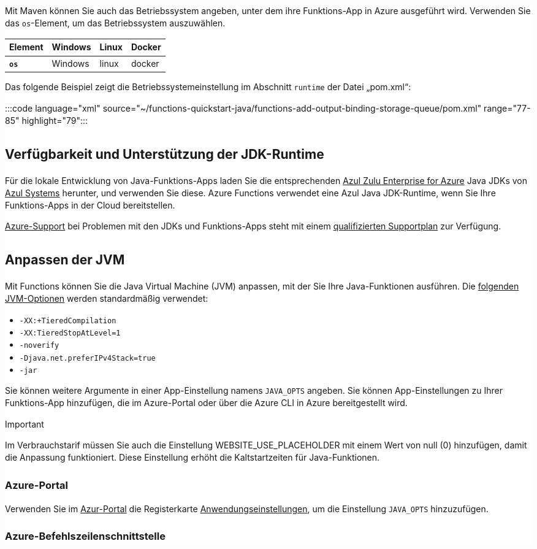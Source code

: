 Mit Maven können Sie auch das Betriebssystem angeben, unter dem ihre Funktions-App in Azure ausgeführt wird. Verwenden Sie das `os`-Element, um das Betriebssystem auszuwählen. 

| Element |  Windows | Linux | Docker |
| ---- | ---- | ---- | --- |
| **`os`** | Windows | linux | docker |

Das folgende Beispiel zeigt die Betriebssystemeinstellung im Abschnitt `runtime` der Datei „pom.xml“:

:::code language="xml" source="~/functions-quickstart-java/functions-add-output-binding-storage-queue/pom.xml" range="77-85" highlight="79":::
 
## <a name="jdk-runtime-availability-and-support"></a>Verfügbarkeit und Unterstützung der JDK-Runtime 

Für die lokale Entwicklung von Java-Funktions-Apps laden Sie die entsprechenden [Azul Zulu Enterprise for Azure](https://assets.azul.com/files/Zulu-for-Azure-FAQ.pdf) Java JDKs von [Azul Systems](https://www.azul.com/downloads/azure-only/zulu/) herunter, und verwenden Sie diese. Azure Functions verwendet eine Azul Java JDK-Runtime, wenn Sie Ihre Funktions-Apps in der Cloud bereitstellen.

[Azure-Support](https://azure.microsoft.com/support/) bei Problemen mit den JDKs und Funktions-Apps steht mit einem [qualifizierten Supportplan](https://azure.microsoft.com/support/plans/) zur Verfügung.

## <a name="customize-jvm"></a>Anpassen der JVM

Mit Functions können Sie die Java Virtual Machine (JVM) anpassen, mit der Sie Ihre Java-Funktionen ausführen. Die [folgenden JVM-Optionen](https://github.com/Azure/azure-functions-java-worker/blob/master/worker.config.json#L7) werden standardmäßig verwendet:

* `-XX:+TieredCompilation`
* `-XX:TieredStopAtLevel=1`
* `-noverify` 
* `-Djava.net.preferIPv4Stack=true`
* `-jar`

Sie können weitere Argumente in einer App-Einstellung namens `JAVA_OPTS` angeben. Sie können App-Einstellungen zu Ihrer Funktions-App hinzufügen, die im Azure-Portal oder über die Azure CLI in Azure bereitgestellt wird.

> [!IMPORTANT]  
> Im Verbrauchstarif müssen Sie auch die Einstellung WEBSITE_USE_PLACEHOLDER mit einem Wert von null (0) hinzufügen, damit die Anpassung funktioniert. Diese Einstellung erhöht die Kaltstartzeiten für Java-Funktionen.

### <a name="azure-portal"></a>Azure-Portal

Verwenden Sie im [Azur-Portal](https://portal.azure.com) die Registerkarte [Anwendungseinstellungen](functions-how-to-use-azure-function-app-settings.md#settings), um die Einstellung `JAVA_OPTS` hinzuzufügen.

### <a name="azure-cli"></a>Azure-Befehlszeilenschnittstelle
